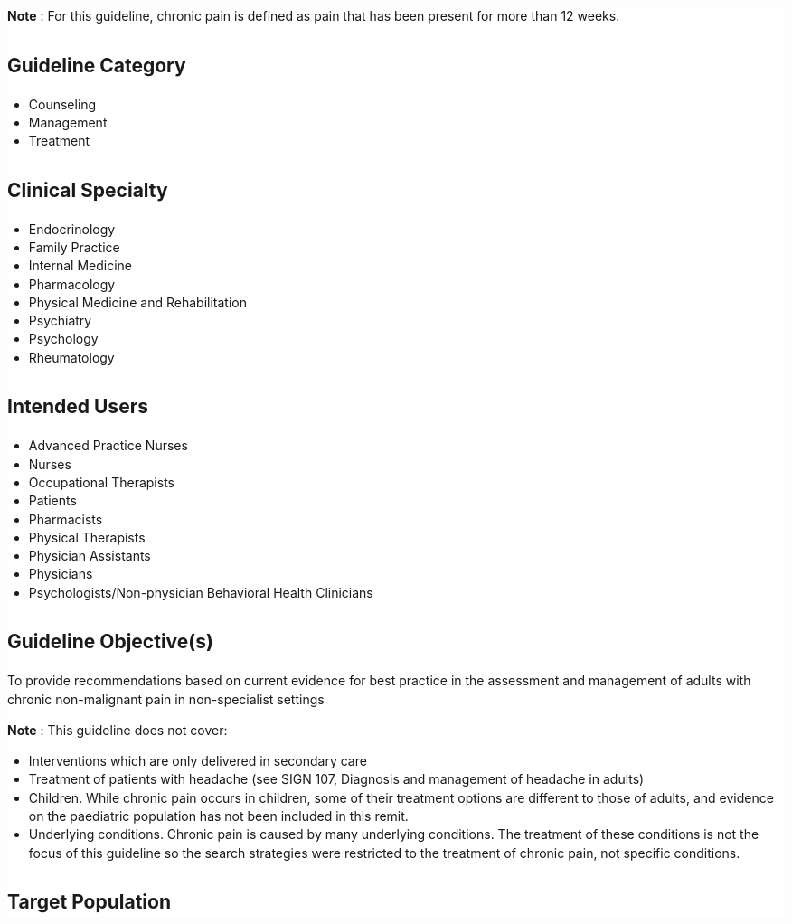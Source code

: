 **Note** : For this guideline, chronic pain is defined as pain that has been present for more than 12 weeks.

## Guideline Category

- Counseling
- Management
- Treatment

## Clinical Specialty

- Endocrinology
- Family Practice
- Internal Medicine
- Pharmacology
- Physical Medicine and Rehabilitation
- Psychiatry
- Psychology
- Rheumatology

## Intended Users

- Advanced Practice Nurses
- Nurses
- Occupational Therapists
- Patients
- Pharmacists
- Physical Therapists
- Physician Assistants
- Physicians
- Psychologists/Non-physician Behavioral Health Clinicians

## Guideline Objective(s)



To provide recommendations based on current evidence for best practice in the assessment and management of adults with chronic non-malignant pain in non-specialist settings

**Note** : This guideline does not cover:

  * Interventions which are only delivered in secondary care 
  * Treatment of patients with headache (see SIGN 107, Diagnosis and management of headache in adults) 
  * Children. While chronic pain occurs in children, some of their treatment options are different to those of adults, and evidence on the paediatric population has not been included in this remit. 
  * Underlying conditions. Chronic pain is caused by many underlying conditions. The treatment of these conditions is not the focus of this guideline so the search strategies were restricted to the treatment of chronic pain, not specific conditions. 



## Target Population
